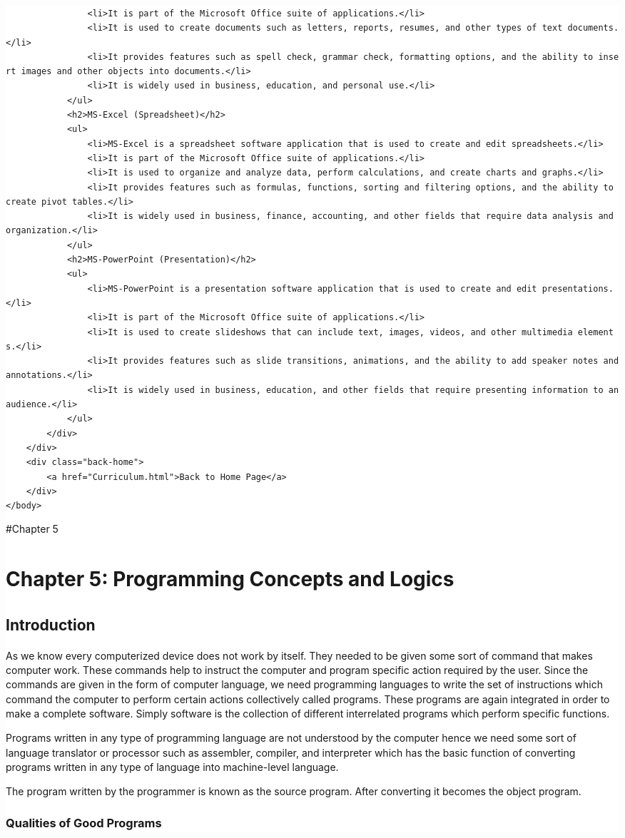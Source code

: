                    <li>It is part of the Microsoft Office suite of applications.</li>
                    <li>It is used to create documents such as letters, reports, resumes, and other types of text documents.</li>
                    <li>It provides features such as spell check, grammar check, formatting options, and the ability to insert images and other objects into documents.</li>
                    <li>It is widely used in business, education, and personal use.</li>
                </ul>
                <h2>MS-Excel (Spreadsheet)</h2>
                <ul>
                    <li>MS-Excel is a spreadsheet software application that is used to create and edit spreadsheets.</li>
                    <li>It is part of the Microsoft Office suite of applications.</li>
                    <li>It is used to organize and analyze data, perform calculations, and create charts and graphs.</li>
                    <li>It provides features such as formulas, functions, sorting and filtering options, and the ability to create pivot tables.</li>
                    <li>It is widely used in business, finance, accounting, and other fields that require data analysis and organization.</li>
                </ul>
                <h2>MS-PowerPoint (Presentation)</h2>
                <ul>
                    <li>MS-PowerPoint is a presentation software application that is used to create and edit presentations.</li>
                    <li>It is part of the Microsoft Office suite of applications.</li>
                    <li>It is used to create slideshows that can include text, images, videos, and other multimedia elements.</li>
                    <li>It provides features such as slide transitions, animations, and the ability to add speaker notes and annotations.</li>
                    <li>It is widely used in business, education, and other fields that require presenting information to an audience.</li>
                </ul>
            </div>
        </div>
        <div class="back-home">
            <a href="Curriculum.html">Back to Home Page</a>
        </div>
    </body>
</html>

#Chapter 5
  <html>
    <head>
        <title>Chapter 5</title>
        <link rel="stylesheet" href="styles.css">
    </head>
    <body>
        <div class="container">
            <h1 class="main-title">Chapter 5: Programming Concepts and Logics</h1>
            <div class="content">
                <h2>Introduction</h2>
                <p>As we know every computerized device does not work by itself. They needed to be given some sort of command that makes computer work. These commands help to instruct the computer and program specific action required by the user. Since the commands are given in the form of computer language, we need programming languages to write the set of instructions which command the computer to perform certain actions collectively called programs. These programs are again integrated in order to make a complete software. Simply software is the collection of different interrelated programs which perform specific functions.</p>
                <p>Programs written in any type of programming language are not understood by the computer hence we need some sort of language translator or processor such as assembler, compiler, and interpreter which has the basic function of converting programs written in any type of language into machine-level language.</p>
                <p>The program written by the programmer is known as the source program. After converting it becomes the object program.</p>
                <h3>Qualities of Good Programs</h3>